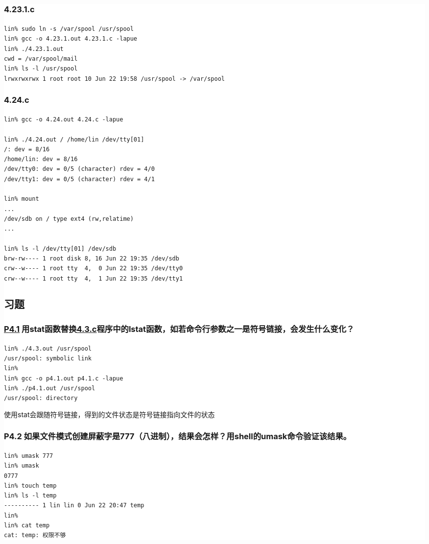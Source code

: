 ### 4.23.1.c
```
lin% sudo ln -s /var/spool /usr/spool
lin% gcc -o 4.23.1.out 4.23.1.c -lapue
lin% ./4.23.1.out 
cwd = /var/spool/mail
lin% ls -l /usr/spool 
lrwxrwxrwx 1 root root 10 Jun 22 19:58 /usr/spool -> /var/spool
```

### 4.24.c
```
lin% gcc -o 4.24.out 4.24.c -lapue

lin% ./4.24.out / /home/lin /dev/tty[01]
/: dev = 8/16
/home/lin: dev = 8/16
/dev/tty0: dev = 0/5 (character) rdev = 4/0
/dev/tty1: dev = 0/5 (character) rdev = 4/1

lin% mount
...
/dev/sdb on / type ext4 (rw,relatime)
...

lin% ls -l /dev/tty[01] /dev/sdb 
brw-rw---- 1 root disk 8, 16 Jun 22 19:35 /dev/sdb
crw--w---- 1 root tty  4,  0 Jun 22 19:35 /dev/tty0
crw--w---- 1 root tty  4,  1 Jun 22 19:35 /dev/tty1
```

## 习题

### [P4.1](./p4.1.c) 用stat函数替换[4.3.c](./4.3.c)程序中的lstat函数，如若命令行参数之一是符号链接，会发生什么变化？
```
lin% ./4.3.out /usr/spool 
/usr/spool: symbolic link
lin% 
lin% gcc -o p4.1.out p4.1.c -lapue
lin% ./p4.1.out /usr/spool 
/usr/spool: directory
```
使用stat会跟随符号链接，得到的文件状态是符号链接指向文件的状态

### P4.2 如果文件模式创建屏蔽字是777（八进制），结果会怎样？用shell的umask命令验证该结果。
```
lin% umask 777
lin% umask 
0777
lin% touch temp
lin% ls -l temp 
---------- 1 lin lin 0 Jun 22 20:47 temp
lin% 
lin% cat temp 
cat: temp: 权限不够
```
